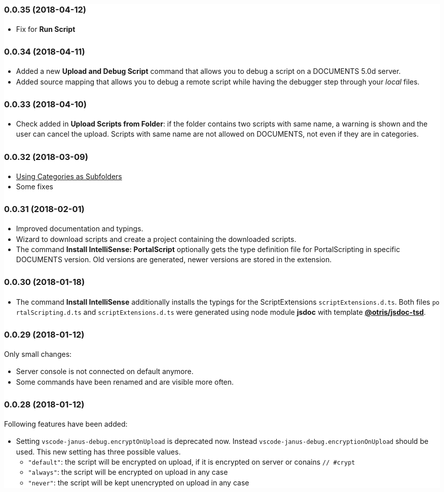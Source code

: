 ### 0.0.35 (2018-04-12)

- Fix for **Run Script**

### 0.0.34 (2018-04-11)

- Added a new **Upload and Debug Script** command that allows you to debug a script on a DOCUMENTS 5.0d server.
- Added source mapping that allows you to debug a remote script while having the debugger step through your *local* files.

### 0.0.33 (2018-04-10)

- Check added in **Upload Scripts from Folder**: if the folder contains two scripts with same name, a warning is shown and the user can cancel the upload. Scripts with same name are not allowed on DOCUMENTS, not even if they are in categories.

### 0.0.32 (2018-03-09)

- [Using Categories as Subfolders](https://github.com/otris/vscode-janus-debug/wiki/Using-Categories-as-Subfolders)
- Some fixes

### 0.0.31 (2018-02-01)

- Improved documentation and typings.
- Wizard to download scripts and create a project containing the downloaded scripts.
- The command **Install IntelliSense: PortalScript** optionally gets the type definition file for PortalScripting in specific DOCUMENTS version. Old versions are generated, newer versions are stored in the extension.


### 0.0.30 (2018-01-18)

- The command **Install IntelliSense** additionally installs the typings for the ScriptExtensions `scriptExtensions.d.ts`. Both files `portalScripting.d.ts` and `scriptExtensions.d.ts` were generated using node module **jsdoc** with template [**@otris/jsdoc-tsd**](https://www.npmjs.com/package/@otris/jsdoc-tsd).

### 0.0.29 (2018-01-12)

Only small changes:
- Server console is not connected on default anymore.
- Some commands have been renamed and are visible more often.

### 0.0.28 (2018-01-12)

Following features have been added:
- Setting `vscode-janus-debug.encryptOnUpload` is deprecated now. Instead `vscode-janus-debug.encryptionOnUpload` should be used. This new setting has three possible values.
  - `"default"`: the script will be encrypted on upload, if it is encrypted on server or conains `// #crypt`
  - `"always"`: the script will be encrypted on upload in any case
  - `"never"`: the script will be kept unencrypted on upload in any case
